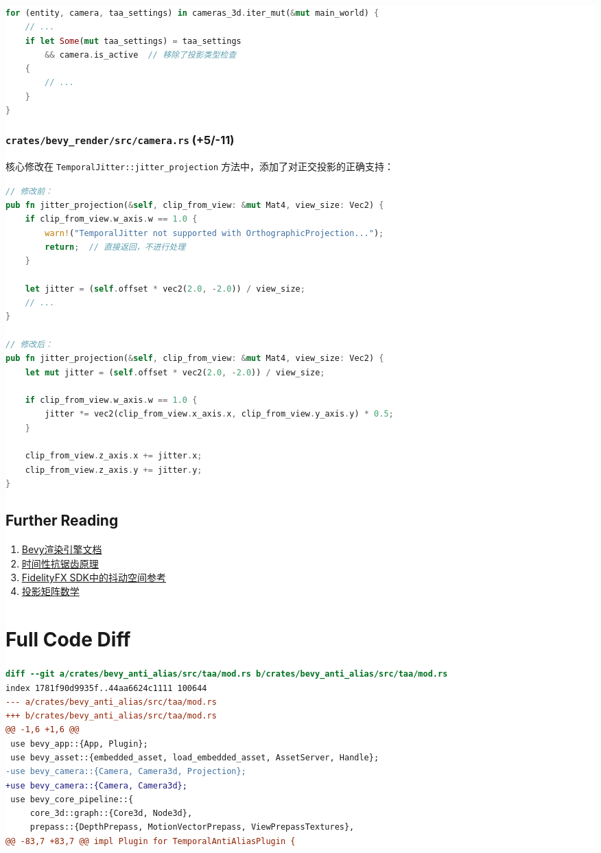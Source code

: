 ```rust
for (entity, camera, taa_settings) in cameras_3d.iter_mut(&mut main_world) {
    // ...
    if let Some(mut taa_settings) = taa_settings
        && camera.is_active  // 移除了投影类型检查
    {
        // ...
    }
}
```

### `crates/bevy_render/src/camera.rs` (+5/-11)

核心修改在 `TemporalJitter::jitter_projection` 方法中，添加了对正交投影的正确支持：

```rust
// 修改前：
pub fn jitter_projection(&self, clip_from_view: &mut Mat4, view_size: Vec2) {
    if clip_from_view.w_axis.w == 1.0 {
        warn!("TemporalJitter not supported with OrthographicProjection...");
        return;  // 直接返回，不进行处理
    }
    
    let jitter = (self.offset * vec2(2.0, -2.0)) / view_size;
    // ...
}

// 修改后：
pub fn jitter_projection(&self, clip_from_view: &mut Mat4, view_size: Vec2) {
    let mut jitter = (self.offset * vec2(2.0, -2.0)) / view_size;

    if clip_from_view.w_axis.w == 1.0 {
        jitter *= vec2(clip_from_view.x_axis.x, clip_from_view.y_axis.y) * 0.5;
    }

    clip_from_view.z_axis.x += jitter.x;
    clip_from_view.z_axis.y += jitter.y;
}
```

## Further Reading

1. [Bevy渲染引擎文档](https://bevyengine.org/learn/books/introduction/)
2. [时间性抗锯齿原理](https://en.wikipedia.org/wiki/Temporal_anti-aliasing)
3. [FidelityFX SDK中的抖动空间参考](https://github.com/GPUOpen-LibrariesAndSDKs/FidelityFX-SDK/blob/docs/techniques/media/super-resolution-temporal/jitter-space.svg)
4. [投影矩阵数学](https://www.scratchapixel.com/lessons/3d-basic-rendering/perspective-and-orthographic-projection-matrix/)

# Full Code Diff
```diff
diff --git a/crates/bevy_anti_alias/src/taa/mod.rs b/crates/bevy_anti_alias/src/taa/mod.rs
index 1781f90d9935f..44aa6624c1111 100644
--- a/crates/bevy_anti_alias/src/taa/mod.rs
+++ b/crates/bevy_anti_alias/src/taa/mod.rs
@@ -1,6 +1,6 @@
 use bevy_app::{App, Plugin};
 use bevy_asset::{embedded_asset, load_embedded_asset, AssetServer, Handle};
-use bevy_camera::{Camera, Camera3d, Projection};
+use bevy_camera::{Camera, Camera3d};
 use bevy_core_pipeline::{
     core_3d::graph::{Core3d, Node3d},
     prepass::{DepthPrepass, MotionVectorPrepass, ViewPrepassTextures},
@@ -83,7 +83,7 @@ impl Plugin for TemporalAntiAliasPlugin {
```